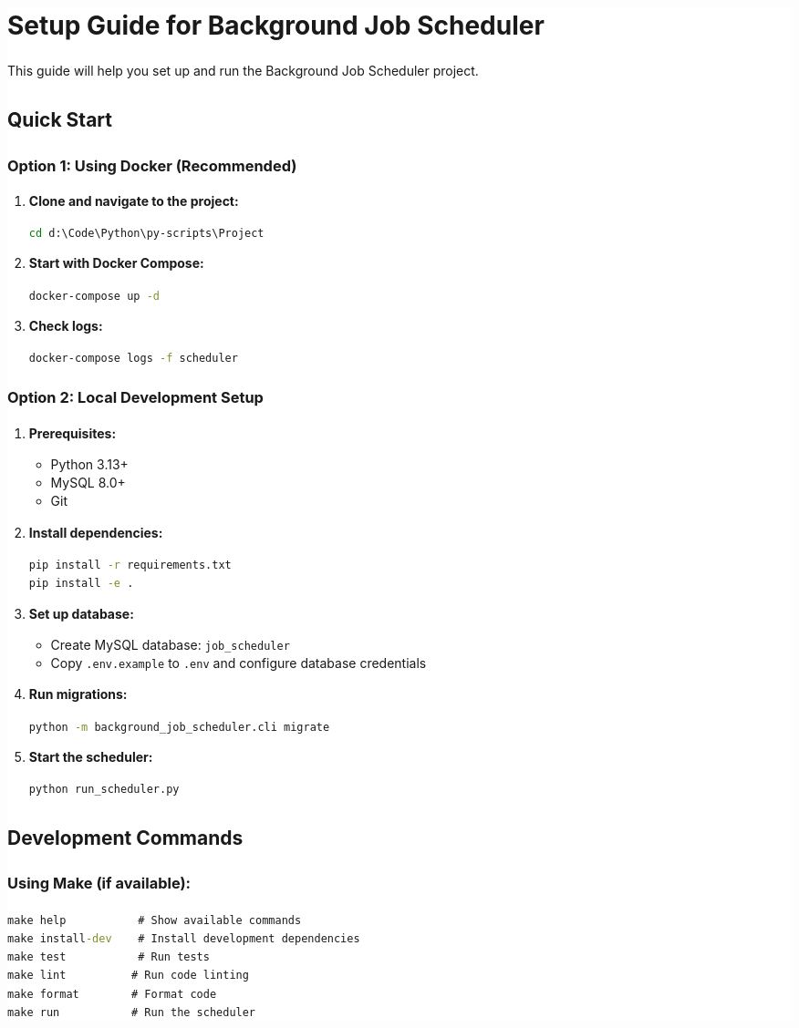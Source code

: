 # Setup Guide for Background Job Scheduler

This guide will help you set up and run the Background Job Scheduler project.

## Quick Start

### Option 1: Using Docker (Recommended)

1. **Clone and navigate to the project:**
   ```cmd
   cd d:\Code\Python\py-scripts\Project
   ```

2. **Start with Docker Compose:**
   ```cmd
   docker-compose up -d
   ```

3. **Check logs:**
   ```cmd
   docker-compose logs -f scheduler
   ```

### Option 2: Local Development Setup

1. **Prerequisites:**
   - Python 3.13+
   - MySQL 8.0+
   - Git

2. **Install dependencies:**
   ```cmd
   pip install -r requirements.txt
   pip install -e .
   ```

3. **Set up database:**
   - Create MySQL database: `job_scheduler`
   - Copy `.env.example` to `.env` and configure database credentials

4. **Run migrations:**
   ```cmd
   python -m background_job_scheduler.cli migrate
   ```

5. **Start the scheduler:**
   ```cmd
   python run_scheduler.py
   ```

## Development Commands

### Using Make (if available):
```cmd
make help           # Show available commands
make install-dev    # Install development dependencies
make test           # Run tests
make lint          # Run code linting
make format        # Format code
make run           # Run the scheduler
```
